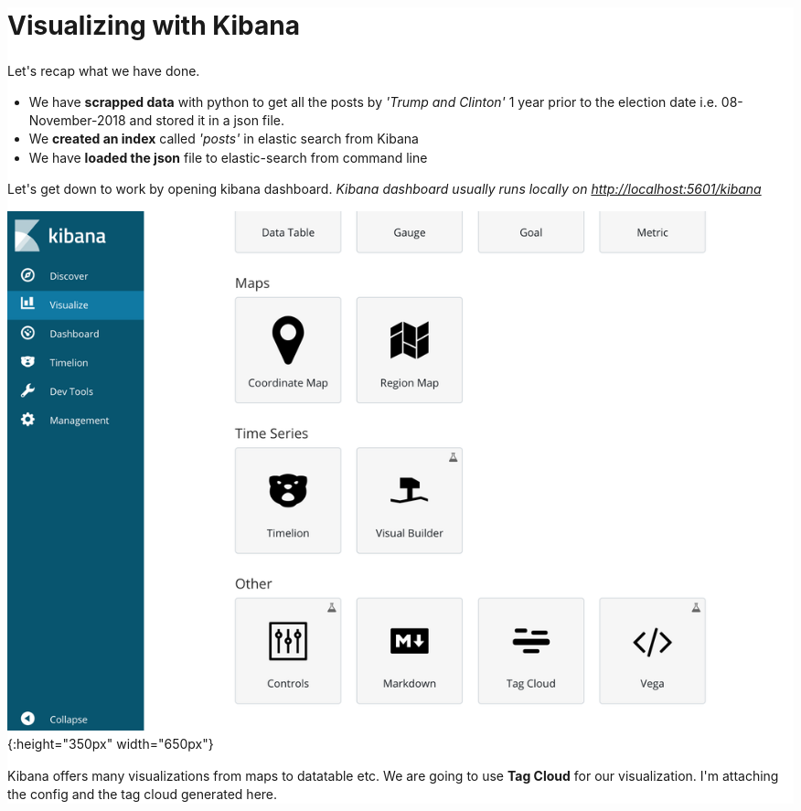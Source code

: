 # **Visualizing with Kibana**

Let's recap what we have done.
- We have **scrapped data** with python to get all the posts by *'Trump and Clinton'* 1 year prior to the election date i.e. 08-November-2018 and stored it in a json file.
- We **created an index** called *'posts'*  in elastic search from Kibana
- We have **loaded the json** file to elastic-search from command line

Let's get down to work by opening kibana dashboard.
*Kibana dashboard usually runs locally on [http://localhost:5601/kibana](http://localhost:5601/kibana)*

![Kibana](/assets/images/kibana_visualize.png){:height="350px" width="650px"}

Kibana offers many visualizations from maps to datatable etc. We are going to use **Tag Cloud** for our visualization. I'm attaching the config and the tag cloud generated here.
